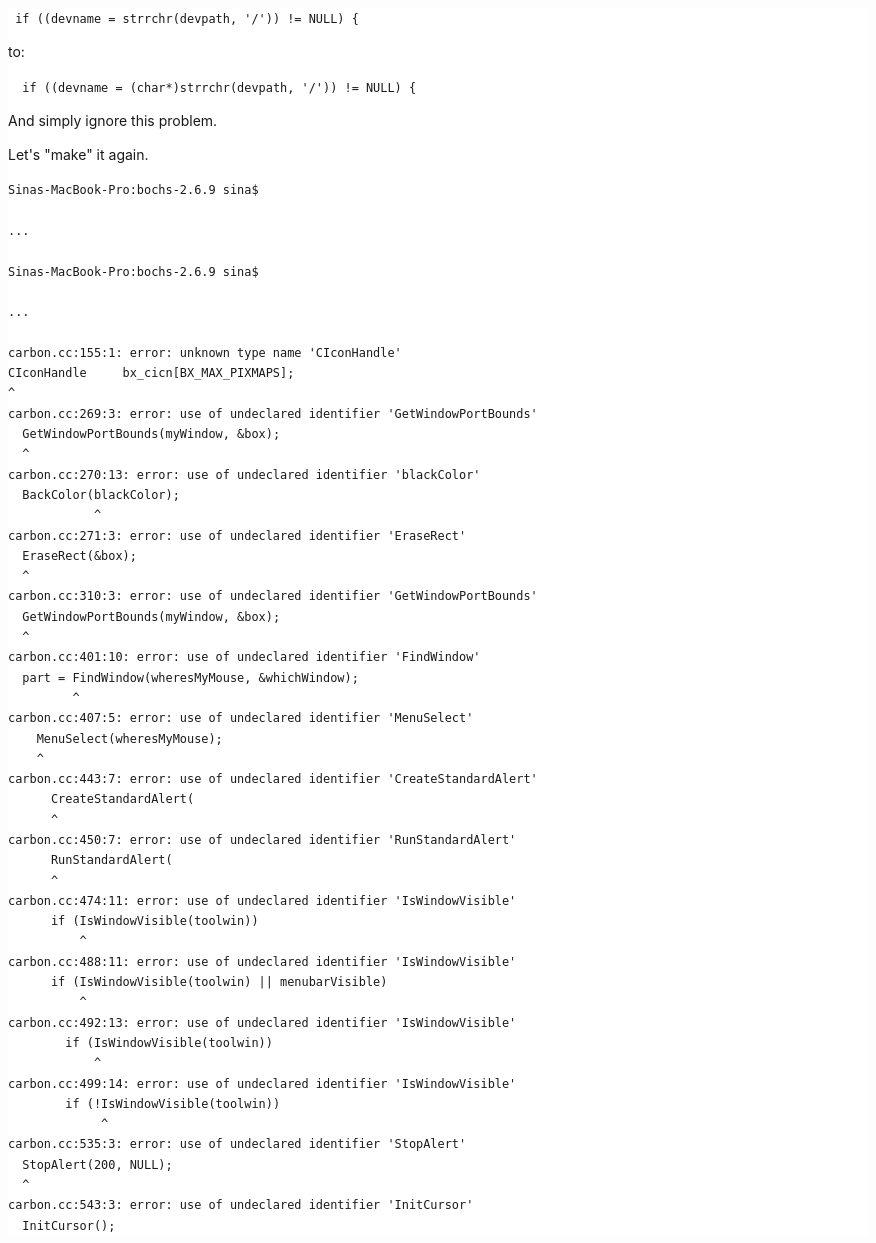 ```
 if ((devname = strrchr(devpath, '/')) != NULL) {
```

to:

```
  if ((devname = (char*)strrchr(devpath, '/')) != NULL) {
```

And simply ignore this problem.

Let's "make" it again.

```
Sinas-MacBook-Pro:bochs-2.6.9 sina$ 

...

Sinas-MacBook-Pro:bochs-2.6.9 sina$ 

...

carbon.cc:155:1: error: unknown type name 'CIconHandle'
CIconHandle     bx_cicn[BX_MAX_PIXMAPS];
^
carbon.cc:269:3: error: use of undeclared identifier 'GetWindowPortBounds'
  GetWindowPortBounds(myWindow, &box);
  ^
carbon.cc:270:13: error: use of undeclared identifier 'blackColor'
  BackColor(blackColor);
            ^
carbon.cc:271:3: error: use of undeclared identifier 'EraseRect'
  EraseRect(&box);
  ^
carbon.cc:310:3: error: use of undeclared identifier 'GetWindowPortBounds'
  GetWindowPortBounds(myWindow, &box);
  ^
carbon.cc:401:10: error: use of undeclared identifier 'FindWindow'
  part = FindWindow(wheresMyMouse, &whichWindow);
         ^
carbon.cc:407:5: error: use of undeclared identifier 'MenuSelect'
    MenuSelect(wheresMyMouse);
    ^
carbon.cc:443:7: error: use of undeclared identifier 'CreateStandardAlert'
      CreateStandardAlert(
      ^
carbon.cc:450:7: error: use of undeclared identifier 'RunStandardAlert'
      RunStandardAlert(
      ^
carbon.cc:474:11: error: use of undeclared identifier 'IsWindowVisible'
      if (IsWindowVisible(toolwin))
          ^
carbon.cc:488:11: error: use of undeclared identifier 'IsWindowVisible'
      if (IsWindowVisible(toolwin) || menubarVisible)
          ^
carbon.cc:492:13: error: use of undeclared identifier 'IsWindowVisible'
        if (IsWindowVisible(toolwin))
            ^
carbon.cc:499:14: error: use of undeclared identifier 'IsWindowVisible'
        if (!IsWindowVisible(toolwin))
             ^
carbon.cc:535:3: error: use of undeclared identifier 'StopAlert'
  StopAlert(200, NULL);
  ^
carbon.cc:543:3: error: use of undeclared identifier 'InitCursor'
  InitCursor();
```